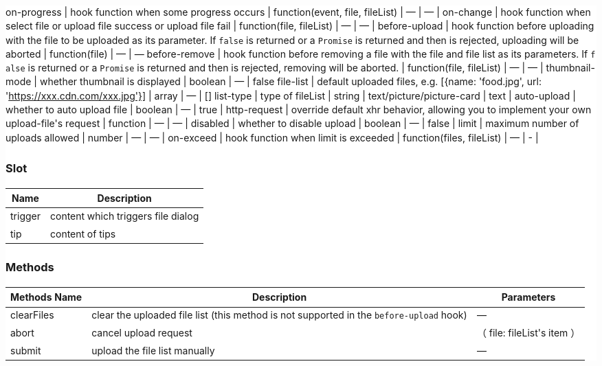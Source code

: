 on-progress | hook function when some progress occurs | function(event, file, fileList) | — | — |
on-change | hook function when select file or upload file success or upload file fail | function(file, fileList) | — | — |
before-upload | hook function before uploading with the file to be uploaded as its parameter. If `false` is returned or a `Promise` is returned and then is rejected, uploading will be aborted | function(file) | — | —
before-remove | hook function before removing a file with the file and file list as its parameters. If `false` is returned or a `Promise` is returned and then is rejected, removing will be aborted. | function(file, fileList) | — | — |
thumbnail-mode | whether thumbnail is displayed | boolean | — | false
file-list | default uploaded files, e.g. [{name: 'food.jpg', url: 'https://xxx.cdn.com/xxx.jpg'}] | array | — | []
list-type | type of fileList | string | text/picture/picture-card | text |
auto-upload | whether to auto upload file | boolean | — | true |
http-request | override default xhr behavior, allowing you to implement your own upload-file's request | function | — | — |
disabled | whether to disable upload | boolean | — | false |
limit | maximum number of uploads allowed | number | — | — |
on-exceed | hook function when limit is exceeded | function(files, fileList) | — | - |

### Slot
| Name | Description |
|------|--------|
| trigger | content which triggers file dialog |
| tip | content of tips |

### Methods
| Methods Name | Description | Parameters |
|---------- |-------- |---------- |
| clearFiles | clear the uploaded file list (this method is not supported in the `before-upload` hook) | — |
| abort      | cancel upload request                    | （ file: fileList's item ） |
| submit     | upload the file list manually            |  —                         |
